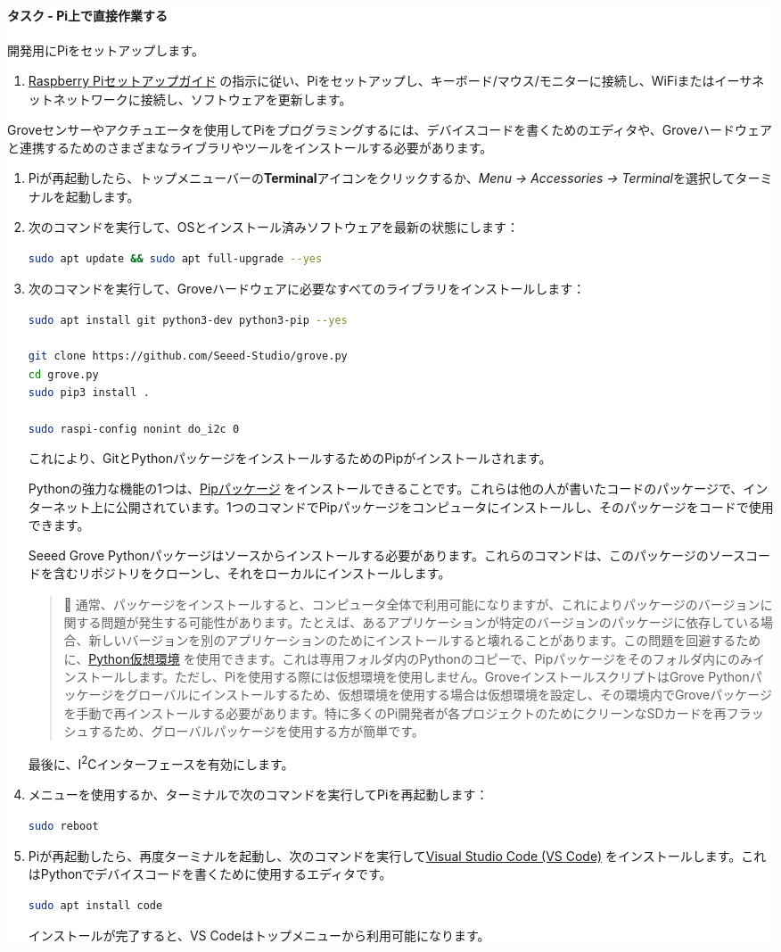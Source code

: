 #### タスク - Pi上で直接作業する

開発用にPiをセットアップします。

1. [Raspberry Piセットアップガイド](https://projects.raspberrypi.org/en/projects/raspberry-pi-setting-up) の指示に従い、Piをセットアップし、キーボード/マウス/モニターに接続し、WiFiまたはイーサネットネットワークに接続し、ソフトウェアを更新します。

Groveセンサーやアクチュエータを使用してPiをプログラミングするには、デバイスコードを書くためのエディタや、Groveハードウェアと連携するためのさまざまなライブラリやツールをインストールする必要があります。

1. Piが再起動したら、トップメニューバーの**Terminal**アイコンをクリックするか、*Menu -> Accessories -> Terminal*を選択してターミナルを起動します。

1. 次のコマンドを実行して、OSとインストール済みソフトウェアを最新の状態にします：

    ```sh
    sudo apt update && sudo apt full-upgrade --yes
    ```

1. 次のコマンドを実行して、Groveハードウェアに必要なすべてのライブラリをインストールします：

    ```sh
    sudo apt install git python3-dev python3-pip --yes

    git clone https://github.com/Seeed-Studio/grove.py
    cd grove.py
    sudo pip3 install .

    sudo raspi-config nonint do_i2c 0
    ```

    これにより、GitとPythonパッケージをインストールするためのPipがインストールされます。

    Pythonの強力な機能の1つは、[Pipパッケージ](https://pypi.org) をインストールできることです。これらは他の人が書いたコードのパッケージで、インターネット上に公開されています。1つのコマンドでPipパッケージをコンピュータにインストールし、そのパッケージをコードで使用できます。

    Seeed Grove Pythonパッケージはソースからインストールする必要があります。これらのコマンドは、このパッケージのソースコードを含むリポジトリをクローンし、それをローカルにインストールします。

    > 💁 通常、パッケージをインストールすると、コンピュータ全体で利用可能になりますが、これによりパッケージのバージョンに関する問題が発生する可能性があります。たとえば、あるアプリケーションが特定のバージョンのパッケージに依存している場合、新しいバージョンを別のアプリケーションのためにインストールすると壊れることがあります。この問題を回避するために、[Python仮想環境](https://docs.python.org/3/library/venv.html) を使用できます。これは専用フォルダ内のPythonのコピーで、Pipパッケージをそのフォルダ内にのみインストールします。ただし、Piを使用する際には仮想環境を使用しません。GroveインストールスクリプトはGrove Pythonパッケージをグローバルにインストールするため、仮想環境を使用する場合は仮想環境を設定し、その環境内でGroveパッケージを手動で再インストールする必要があります。特に多くのPi開発者が各プロジェクトのためにクリーンなSDカードを再フラッシュするため、グローバルパッケージを使用する方が簡単です。

    最後に、I<sup>2</sup>Cインターフェースを有効にします。

1. メニューを使用するか、ターミナルで次のコマンドを実行してPiを再起動します：

    ```sh
    sudo reboot
    ```

1. Piが再起動したら、再度ターミナルを起動し、次のコマンドを実行して[Visual Studio Code (VS Code)](https://code.visualstudio.com?WT.mc_id=academic-17441-jabenn) をインストールします。これはPythonでデバイスコードを書くために使用するエディタです。

    ```sh
    sudo apt install code
    ```

    インストールが完了すると、VS Codeはトップメニューから利用可能になります。
